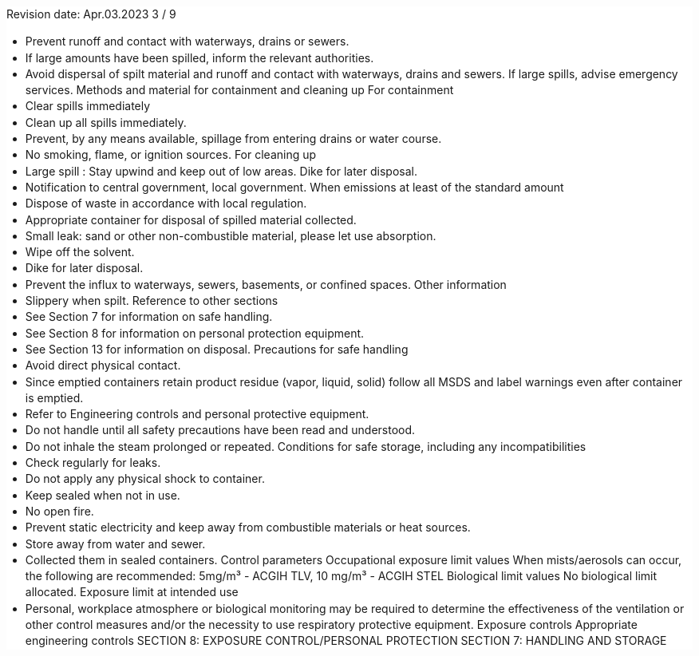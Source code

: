 Revision date: Apr.03.2023                                                                                                                                                                                      3 / 9 
 
- Prevent runoff and contact with waterways, drains or sewers. 
- If large amounts have been spilled, inform the relevant authorities. 
- Avoid dispersal of spilt material and runoff and contact with waterways, drains and sewers. If large spills, advise 
emergency services. 
Methods and material for containment and cleaning up 
For containment 
- Clear spills immediately 
- Clean up all spills immediately. 
- Prevent, by any means available, spillage from entering drains or water course. 
- No smoking, flame, or ignition sources. 
For cleaning up 
- Large spill : Stay upwind and keep out of low areas. Dike for later disposal. 
- Notification to central government, local government. When emissions at least of the standard amount 
- Dispose of waste in accordance with local regulation. 
- Appropriate container for disposal of spilled material collected. 
- Small leak: sand or other non-combustible material, please let use absorption. 
- Wipe off the solvent. 
- Dike for later disposal. 
- Prevent the influx to waterways, sewers, basements, or confined spaces. 
Other information 
- Slippery when spilt. 
Reference to other sections 
- See Section 7 for information on safe handling. 
- See Section 8 for information on personal protection equipment. 
- See Section 13 for information on disposal. 
Precautions for safe handling 
- Avoid direct physical contact. 
- Since emptied containers retain product residue (vapor, liquid, solid) follow all MSDS and label warnings even after 
container is emptied. 
- Refer to Engineering controls and personal protective equipment. 
- Do not handle until all safety precautions have been read and understood. 
- Do not inhale the steam prolonged or repeated. 
Conditions for safe storage, including any incompatibilities 
- Check regularly for leaks. 
- Do not apply any physical shock to container. 
- Keep sealed when not in use. 
- No open fire. 
- Prevent static electricity and keep away from combustible materials or heat sources. 
- Store away from water and sewer. 
- Collected them in sealed containers. 
Control parameters 
Occupational exposure limit values 
When mists/aerosols can occur, the following are recommended: 5mg/m³ - ACGIH TLV, 10 mg/m³ - ACGIH STEL 
Biological limit values 
No biological limit allocated. 
Exposure limit at intended use 
- Personal, workplace atmosphere or biological monitoring may be required to determine the effectiveness of the 
ventilation or other control measures and/or the necessity to use respiratory protective equipment. 
Exposure controls 
Appropriate engineering controls 
SECTION 8: EXPOSURE CONTROL/PERSONAL PROTECTION 
SECTION 7: HANDLING AND STORAGE 
 
